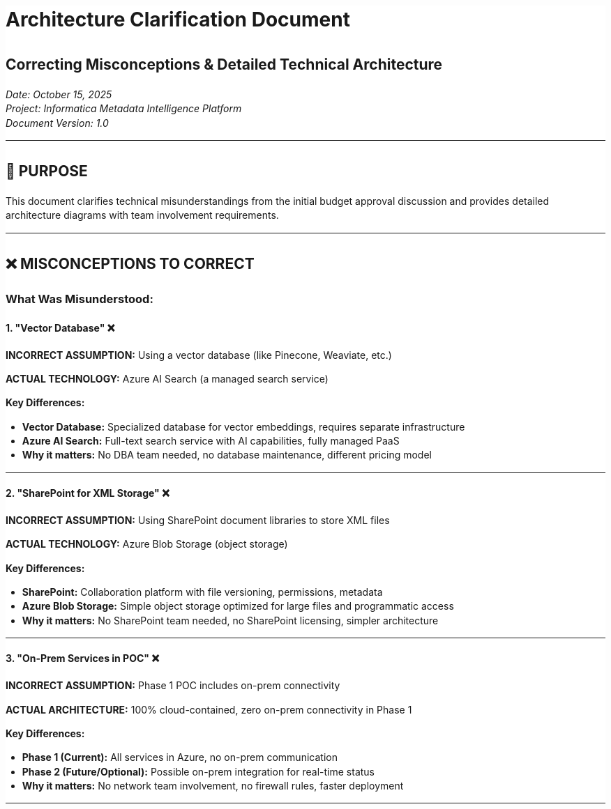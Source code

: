 # Architecture Clarification Document
## Correcting Misconceptions & Detailed Technical Architecture

*Date: October 15, 2025*  
*Project: Informatica Metadata Intelligence Platform*  
*Document Version: 1.0*

---

## 🎯 PURPOSE

This document clarifies technical misunderstandings from the initial budget approval discussion and provides detailed architecture diagrams with team involvement requirements.

---

## ❌ MISCONCEPTIONS TO CORRECT

### **What Was Misunderstood:**

#### **1. "Vector Database"** ❌
**INCORRECT ASSUMPTION:** Using a vector database (like Pinecone, Weaviate, etc.)

**ACTUAL TECHNOLOGY:** Azure AI Search (a managed search service)

**Key Differences:**
- **Vector Database:** Specialized database for vector embeddings, requires separate infrastructure
- **Azure AI Search:** Full-text search service with AI capabilities, fully managed PaaS
- **Why it matters:** No DBA team needed, no database maintenance, different pricing model

---

#### **2. "SharePoint for XML Storage"** ❌
**INCORRECT ASSUMPTION:** Using SharePoint document libraries to store XML files

**ACTUAL TECHNOLOGY:** Azure Blob Storage (object storage)

**Key Differences:**
- **SharePoint:** Collaboration platform with file versioning, permissions, metadata
- **Azure Blob Storage:** Simple object storage optimized for large files and programmatic access
- **Why it matters:** No SharePoint team needed, no SharePoint licensing, simpler architecture

---

#### **3. "On-Prem Services in POC"** ❌
**INCORRECT ASSUMPTION:** Phase 1 POC includes on-prem connectivity

**ACTUAL ARCHITECTURE:** 100% cloud-contained, zero on-prem connectivity in Phase 1

**Key Differences:**
- **Phase 1 (Current):** All services in Azure, no on-prem communication
- **Phase 2 (Future/Optional):** Possible on-prem integration for real-time status
- **Why it matters:** No network team involvement, no firewall rules, faster deployment

---